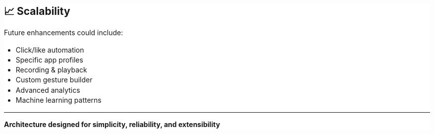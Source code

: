 ## 📈 Scalability

Future enhancements could include:
- Click/like automation
- Specific app profiles
- Recording & playback
- Custom gesture builder
- Advanced analytics
- Machine learning patterns

---

**Architecture designed for simplicity, reliability, and extensibility**
